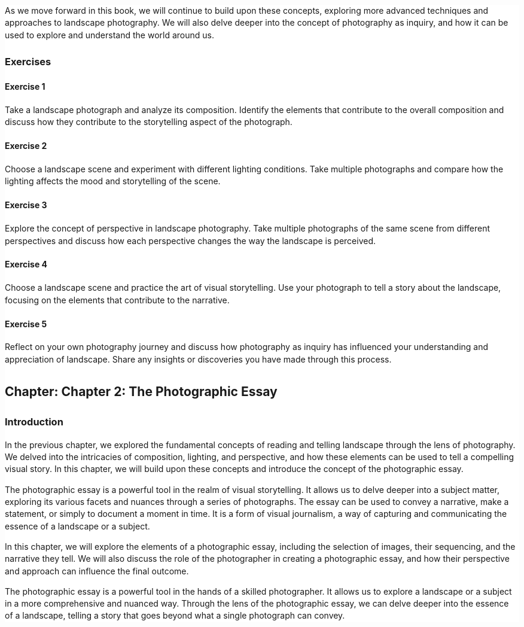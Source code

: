 As we move forward in this book, we will continue to build upon these concepts, exploring more advanced techniques and approaches to landscape photography. We will also delve deeper into the concept of photography as inquiry, and how it can be used to explore and understand the world around us.

### Exercises

#### Exercise 1

Take a landscape photograph and analyze its composition. Identify the elements that contribute to the overall composition and discuss how they contribute to the storytelling aspect of the photograph.

#### Exercise 2

Choose a landscape scene and experiment with different lighting conditions. Take multiple photographs and compare how the lighting affects the mood and storytelling of the scene.

#### Exercise 3

Explore the concept of perspective in landscape photography. Take multiple photographs of the same scene from different perspectives and discuss how each perspective changes the way the landscape is perceived.

#### Exercise 4

Choose a landscape scene and practice the art of visual storytelling. Use your photograph to tell a story about the landscape, focusing on the elements that contribute to the narrative.

#### Exercise 5

Reflect on your own photography journey and discuss how photography as inquiry has influenced your understanding and appreciation of landscape. Share any insights or discoveries you have made through this process.

## Chapter: Chapter 2: The Photographic Essay

### Introduction

In the previous chapter, we explored the fundamental concepts of reading and telling landscape through the lens of photography. We delved into the intricacies of composition, lighting, and perspective, and how these elements can be used to tell a compelling visual story. In this chapter, we will build upon these concepts and introduce the concept of the photographic essay.

The photographic essay is a powerful tool in the realm of visual storytelling. It allows us to delve deeper into a subject matter, exploring its various facets and nuances through a series of photographs. The essay can be used to convey a narrative, make a statement, or simply to document a moment in time. It is a form of visual journalism, a way of capturing and communicating the essence of a landscape or a subject.

In this chapter, we will explore the elements of a photographic essay, including the selection of images, their sequencing, and the narrative they tell. We will also discuss the role of the photographer in creating a photographic essay, and how their perspective and approach can influence the final outcome.

The photographic essay is a powerful tool in the hands of a skilled photographer. It allows us to explore a landscape or a subject in a more comprehensive and nuanced way. Through the lens of the photographic essay, we can delve deeper into the essence of a landscape, telling a story that goes beyond what a single photograph can convey. 
